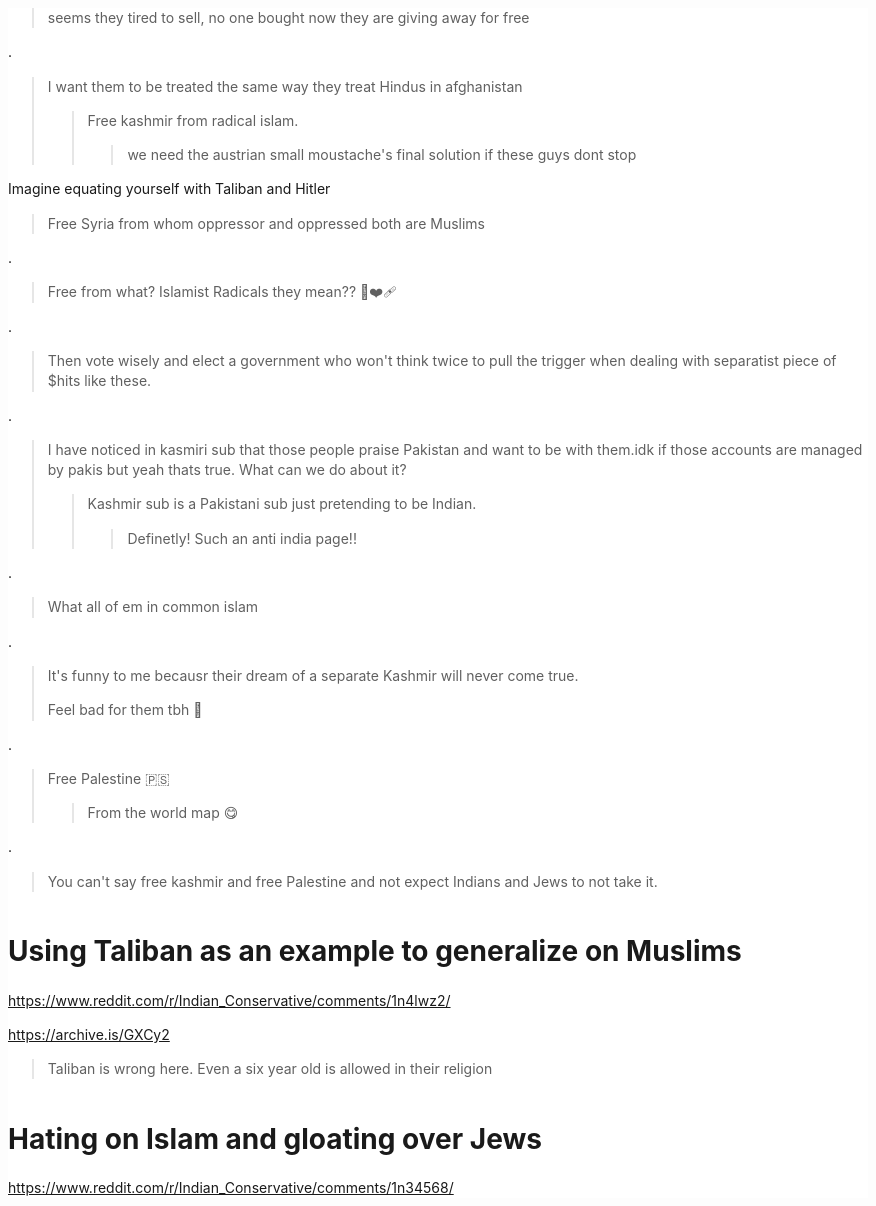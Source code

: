 >seems they tired to sell, no one bought now they are giving away for free

.

>I want them to be treated the same way they treat Hindus in afghanistan
>>Free kashmir from radical islam.
>>>we need the austrian small moustache's final solution if these guys dont stop

Imagine equating yourself with Taliban and Hitler

>Free Syria from whom oppressor and oppressed both are Muslims

.

>Free from what? Islamist Radicals they mean?? 🥲❤️‍🩹

.

>Then vote wisely and elect a government who won't think twice to pull the trigger when dealing with separatist piece of $hits like these.

.

>I have noticed in kasmiri sub that those people praise Pakistan and want to be with them.idk if those accounts are managed by pakis but yeah thats true. What can we do about it?
>>Kashmir sub is a Pakistani sub just pretending to be Indian.
>>>Definetly! Such an anti india page!!

.

>What all of em in common islam

.

>It's funny to me becausr their dream of a separate Kashmir will never come true.
>
>Feel bad for them tbh 🤣

.

>Free Palestine 🇵🇸
>>From the world map 😋

.

>You can't say free kashmir and free Palestine and not expect Indians and Jews to not take it.

# Using Taliban as an example to generalize on Muslims

https://www.reddit.com/r/Indian_Conservative/comments/1n4lwz2/

https://archive.is/GXCy2

>Taliban is wrong here. Even a six year old is allowed in their religion 

# Hating on Islam and gloating over Jews

https://www.reddit.com/r/Indian_Conservative/comments/1n34568/
